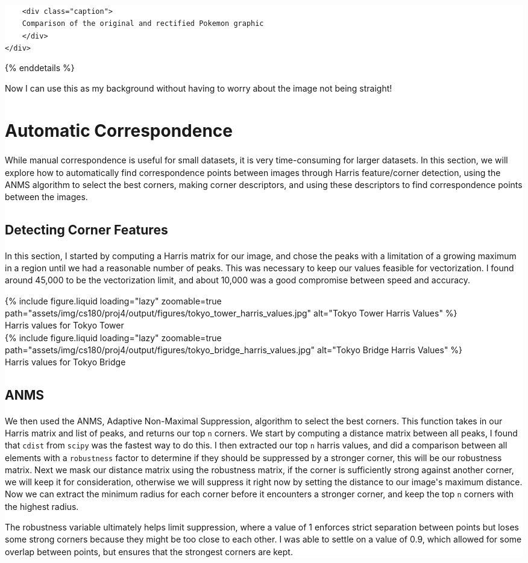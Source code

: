         <div class="caption">
        Comparison of the original and rectified Pokemon graphic
        </div>
    </div>
</div>
{% enddetails %}
</div>

Now I can use this as my background without having to worry about the image not being straight!

# Automatic Correspondence

While manual correspondence is useful for small datasets, it is very time-consuming for larger datasets. In this section, we will explore how to automatically find correspondence points between images through Harris feature/corner detection, using the ANMS algorithm to select the best corners, making corner descriptors, and using these descriptors to find correspondence points between the images.

## Detecting Corner Features

In this section, I started by computing a Harris matrix for our image, and chose the peaks with a limitation of a growing maximum in a region until we had a reasonable number of peaks. This was necessary to keep our values feasible for vectorization. I found around 45,000 to be the vectorization limit, and about 10,000 was a good compromise between speed and accuracy.

<div class="row l-page">
    <div class="col-sm mt-3 mt-md-0">
        {% include figure.liquid loading="lazy" zoomable=true path="assets/img/cs180/proj4/output/figures/tokyo_tower_harris_values.jpg" alt="Tokyo Tower Harris Values" %}
        <div class="caption">Harris values for Tokyo Tower</div>
    </div>
    <div class="col-sm mt-3 mt-md-0">
        {% include figure.liquid loading="lazy" zoomable=true path="assets/img/cs180/proj4/output/figures/tokyo_bridge_harris_values.jpg" alt="Tokyo Bridge Harris Values" %}
        <div class="caption">Harris values for Tokyo Bridge</div>
    </div>
</div>

## ANMS

We then used the ANMS, Adaptive Non-Maximal Suppression, algorithm to select the best corners. This function takes in our Harris matrix and list of peaks, and returns our top `n` corners. We start by computing a distance matrix between all peaks, I found that `cdist` from `scipy` was the fastest way to do this. I then extracted our top `n` harris values, and did a comparison between all elements with a `robustness` factor to determine if they should be suppressed by a stronger corner, this will be our robustness matrix. Next we mask our distance matrix using the robustness matrix, if the corner is sufficiently strong against another corner, we will keep it for consideration, otherwise we will suppress it right now by setting the distance to our image's maximum distance. Now we can extract the minimum radius for each corner before it encounters a stronger corner, and keep the top `n` corners with the highest radius.

The robustness variable ultimately helps limit suppression, where a value of 1 enforces strict separation between points but loses some strong corners because they might be too close to each other. I was able to settle on a value of 0.9, which allowed for some overlap between points, but ensures that the strongest corners are kept.
